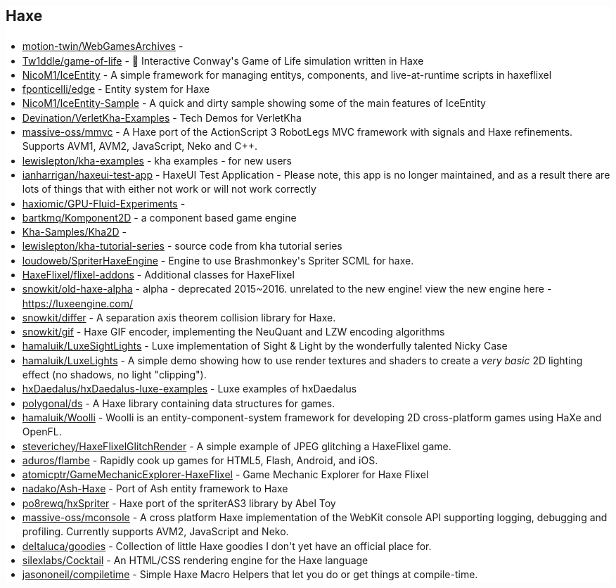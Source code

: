 ## Haxe 

- [motion-twin/WebGamesArchives](https://github.com/motion-twin/WebGamesArchives) - 
- [Tw1ddle/game-of-life](https://github.com/Tw1ddle/game-of-life) - :game_die: Interactive Conway's Game of Life simulation written in Haxe
- [NicoM1/IceEntity](https://github.com/NicoM1/IceEntity) - A simple framework for managing entitys, components, and live-at-runtime scripts in haxeflixel
- [fponticelli/edge](https://github.com/fponticelli/edge) - Entity system for Haxe
- [NicoM1/IceEntity-Sample](https://github.com/NicoM1/IceEntity-Sample) - A quick and dirty sample showing some of the main features of IceEntity
- [Devination/VerletKha-Examples](https://github.com/Devination/VerletKha-Examples) - Tech Demos for VerletKha
- [massive-oss/mmvc](https://github.com/massive-oss/mmvc) - A Haxe port of the ActionScript 3 RobotLegs MVC framework with signals and Haxe refinements. Supports AVM1, AVM2, JavaScript, Neko and C++.
- [lewislepton/kha-examples](https://github.com/lewislepton/kha-examples) - kha examples - for new users
- [ianharrigan/haxeui-test-app](https://github.com/ianharrigan/haxeui-test-app) - HaxeUI Test Application - Please note, this app is no longer maintained, and as a result there are lots of things that with either not work or will not work correctly
- [haxiomic/GPU-Fluid-Experiments](https://github.com/haxiomic/GPU-Fluid-Experiments) - 
- [bartkmq/Komponent2D](https://github.com/bartkmq/Komponent2D) - a component based game engine
- [Kha-Samples/Kha2D](https://github.com/Kha-Samples/Kha2D) - 
- [lewislepton/kha-tutorial-series](https://github.com/lewislepton/kha-tutorial-series) - source code from kha tutorial series
- [loudoweb/SpriterHaxeEngine](https://github.com/loudoweb/SpriterHaxeEngine) - Engine to use Brashmonkey's Spriter SCML for haxe.
- [HaxeFlixel/flixel-addons](https://github.com/HaxeFlixel/flixel-addons) - Additional classes for HaxeFlixel
- [snowkit/old-haxe-alpha](https://github.com/snowkit/old-haxe-alpha) - alpha - deprecated 2015~2016. unrelated to the new engine! view the new engine here - https://luxeengine.com/
- [snowkit/differ](https://github.com/snowkit/differ) - A separation axis theorem collision library for Haxe.
- [snowkit/gif](https://github.com/snowkit/gif) - Haxe GIF encoder, implementing the NeuQuant and LZW encoding algorithms
- [hamaluik/LuxeSightLights](https://github.com/hamaluik/LuxeSightLights) - Luxe implementation of Sight & Light by the wonderfully talented Nicky Case
- [hamaluik/LuxeLights](https://github.com/hamaluik/LuxeLights) - A simple demo showing how to use render textures and shaders to create a _very basic_ 2D lighting effect (no shadows, no light "clipping").
- [hxDaedalus/hxDaedalus-luxe-examples](https://github.com/hxDaedalus/hxDaedalus-luxe-examples) - Luxe examples of hxDaedalus
- [polygonal/ds](https://github.com/polygonal/ds) - A Haxe library containing data structures for games.
- [hamaluik/Woolli](https://github.com/hamaluik/Woolli) - Woolli is an entity-component-system framework for developing 2D cross-platform games using HaXe and OpenFL.
- [steverichey/HaxeFlixelGlitchRender](https://github.com/steverichey/HaxeFlixelGlitchRender) - A simple example of JPEG glitching a HaxeFlixel game.
- [aduros/flambe](https://github.com/aduros/flambe) - Rapidly cook up games for HTML5, Flash, Android, and iOS.
- [atomicptr/GameMechanicExplorer-HaxeFlixel](https://github.com/atomicptr/GameMechanicExplorer-HaxeFlixel) - Game Mechanic Explorer for Haxe Flixel
- [nadako/Ash-Haxe](https://github.com/nadako/Ash-Haxe) - Port of Ash entity framework to Haxe
- [po8rewq/hxSpriter](https://github.com/po8rewq/hxSpriter) - Haxe port of the spriterAS3 library by Abel Toy
- [massive-oss/mconsole](https://github.com/massive-oss/mconsole) - A cross platform Haxe implementation of the WebKit console API supporting logging, debugging and profiling. Currently supports AVM2, JavaScript and Neko.
- [deltaluca/goodies](https://github.com/deltaluca/goodies) - Collection of little Haxe goodies I don't yet have an official place for.
- [silexlabs/Cocktail](https://github.com/silexlabs/Cocktail) - An HTML/CSS rendering engine for the Haxe language
- [jasononeil/compiletime](https://github.com/jasononeil/compiletime) - Simple Haxe Macro Helpers that let you do or get things at compile-time.